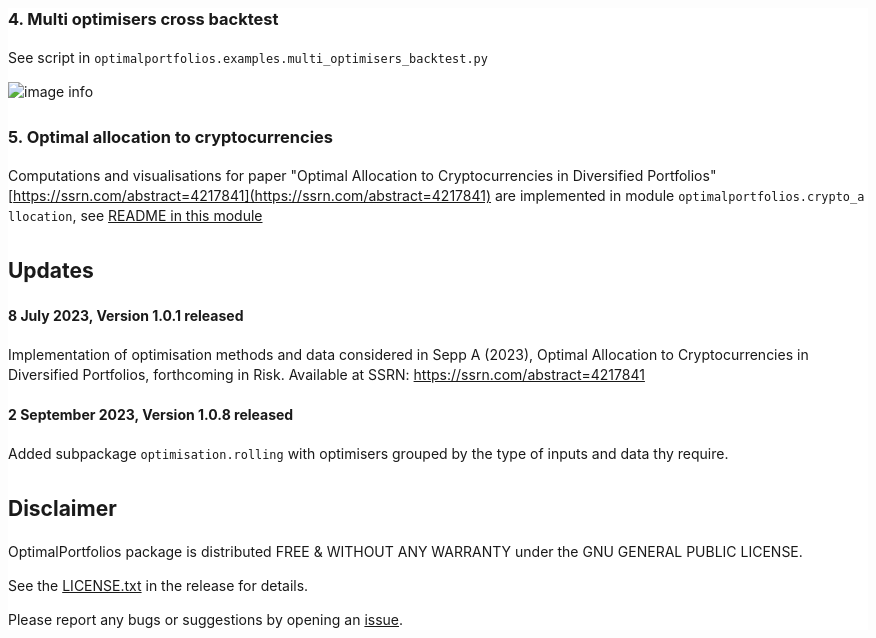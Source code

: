 

### 4. Multi optimisers cross backtest <a name="cross"></a>

See script in ```optimalportfolios.examples.multi_optimisers_backtest.py```

![image info](optimalportfolios/examples/figures/multi_optimisers_backtest.PNG)




### 5. Optimal allocation to cryptocurrencies <a name="crypto"></a>

Computations and visualisations for 
paper "Optimal Allocation to Cryptocurrencies in Diversified Portfolios" [https://ssrn.com/abstract=4217841](https://ssrn.com/abstract=4217841)
   are implemented in module ```optimalportfolios.crypto_allocation```,
see [README in this module](https://github.com/ArturSepp/OptimalPortfolios/blob/master/optimalportfolios/examples/crypto_allocation/README.md)


## **Updates** <a name="updates"></a>

#### 8 July 2023,  Version 1.0.1 released

Implementation of optimisation methods and data considered in 
 Sepp A (2023), Optimal Allocation to Cryptocurrencies in Diversified Portfolios,
forthcoming in Risk. Available at SSRN: https://ssrn.com/abstract=4217841


#### 2 September 2023,  Version 1.0.8 released
Added subpackage ```optimisation.rolling``` with optimisers grouped by the type of inputs and
data thy require.


## **Disclaimer** <a name="disclaimer"></a>

OptimalPortfolios package is distributed FREE & WITHOUT ANY WARRANTY under the GNU GENERAL PUBLIC LICENSE.

See the [LICENSE.txt](https://github.com/ArturSepp/OptimalPortfolios/blob/master/LICENSE.txt) in the release for details.

Please report any bugs or suggestions by opening an [issue](https://github.com/ArturSepp/OptimalPortfolios/issues).



